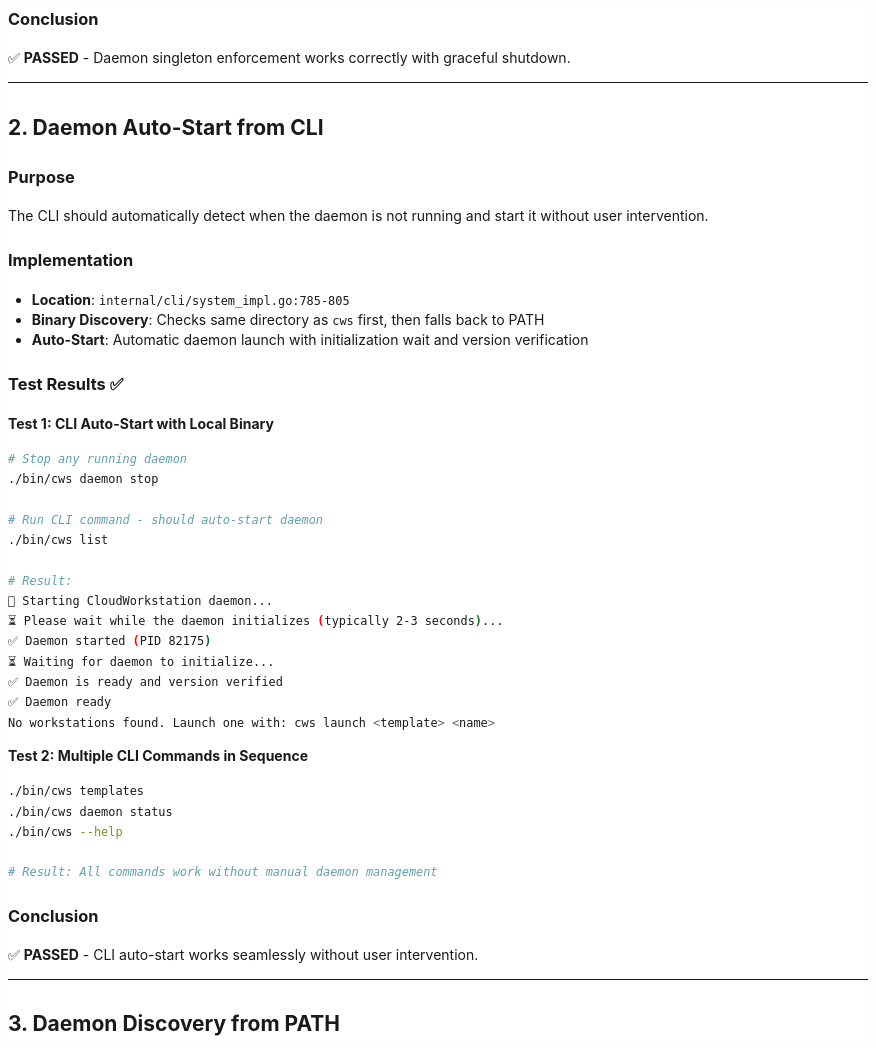 ### Conclusion
✅ **PASSED** - Daemon singleton enforcement works correctly with graceful shutdown.

---

## 2. Daemon Auto-Start from CLI

### Purpose
The CLI should automatically detect when the daemon is not running and start it without user intervention.

### Implementation
- **Location**: `internal/cli/system_impl.go:785-805`
- **Binary Discovery**: Checks same directory as `cws` first, then falls back to PATH
- **Auto-Start**: Automatic daemon launch with initialization wait and version verification

### Test Results ✅

**Test 1: CLI Auto-Start with Local Binary**
```bash
# Stop any running daemon
./bin/cws daemon stop

# Run CLI command - should auto-start daemon
./bin/cws list

# Result:
🚀 Starting CloudWorkstation daemon...
⏳ Please wait while the daemon initializes (typically 2-3 seconds)...
✅ Daemon started (PID 82175)
⏳ Waiting for daemon to initialize...
✅ Daemon is ready and version verified
✅ Daemon ready
No workstations found. Launch one with: cws launch <template> <name>
```

**Test 2: Multiple CLI Commands in Sequence**
```bash
./bin/cws templates
./bin/cws daemon status
./bin/cws --help

# Result: All commands work without manual daemon management
```

### Conclusion
✅ **PASSED** - CLI auto-start works seamlessly without user intervention.

---

## 3. Daemon Discovery from PATH
